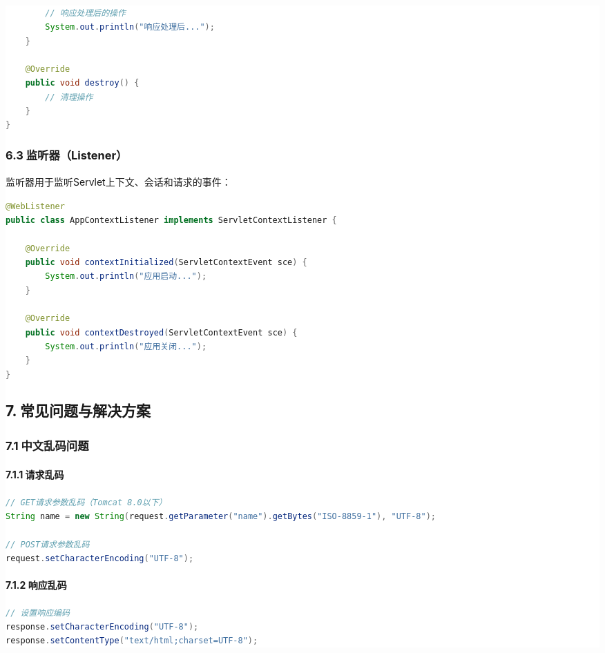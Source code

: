 ```java
        // 响应处理后的操作
        System.out.println("响应处理后...");
    }
    
    @Override
    public void destroy() {
        // 清理操作
    }
}
```

### 6.3 监听器（Listener）

监听器用于监听Servlet上下文、会话和请求的事件：

```java
@WebListener
public class AppContextListener implements ServletContextListener {
    
    @Override
    public void contextInitialized(ServletContextEvent sce) {
        System.out.println("应用启动...");
    }
    
    @Override
    public void contextDestroyed(ServletContextEvent sce) {
        System.out.println("应用关闭...");
    }
}
```

## 7. 常见问题与解决方案

### 7.1 中文乱码问题

#### 7.1.1 请求乱码

```java
// GET请求参数乱码（Tomcat 8.0以下）
String name = new String(request.getParameter("name").getBytes("ISO-8859-1"), "UTF-8");

// POST请求参数乱码
request.setCharacterEncoding("UTF-8");
```

#### 7.1.2 响应乱码

```java
// 设置响应编码
response.setCharacterEncoding("UTF-8");
response.setContentType("text/html;charset=UTF-8");
```
